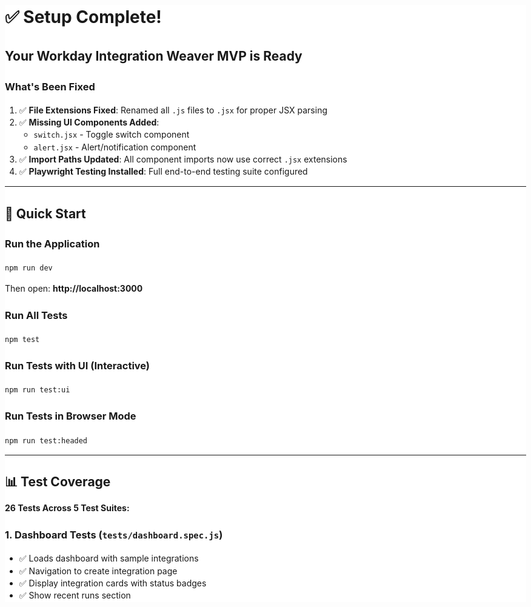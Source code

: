 # ✅ Setup Complete!

## Your Workday Integration Weaver MVP is Ready

### What's Been Fixed

1. ✅ **File Extensions Fixed**: Renamed all `.js` files to `.jsx` for proper JSX parsing
2. ✅ **Missing UI Components Added**: 
   - `switch.jsx` - Toggle switch component
   - `alert.jsx` - Alert/notification component
3. ✅ **Import Paths Updated**: All component imports now use correct `.jsx` extensions
4. ✅ **Playwright Testing Installed**: Full end-to-end testing suite configured

---

## 🚀 Quick Start

### Run the Application
```bash
npm run dev
```

Then open: **http://localhost:3000**

### Run All Tests
```bash
npm test
```

### Run Tests with UI (Interactive)
```bash
npm run test:ui
```

### Run Tests in Browser Mode
```bash
npm run test:headed
```

---

## 📊 Test Coverage

**26 Tests Across 5 Test Suites:**

### 1. Dashboard Tests (`tests/dashboard.spec.js`)
- ✅ Loads dashboard with sample integrations
- ✅ Navigation to create integration page  
- ✅ Display integration cards with status badges
- ✅ Show recent runs section
